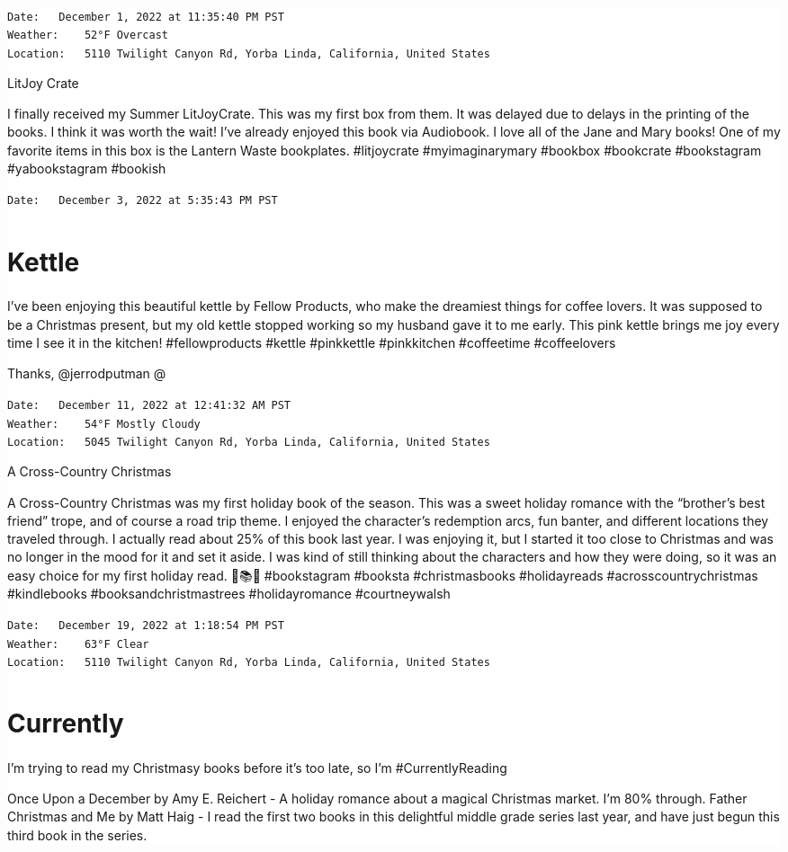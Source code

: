 
	Date:	December 1, 2022 at 11:35:40 PM PST
	Weather:	52°F Overcast
	Location:	5110 Twilight Canyon Rd, Yorba Linda, California, United States

LitJoy Crate



I finally received my Summer LitJoyCrate. This was my first box from them. It was delayed due to delays in the printing of the books. I think it was worth the wait! I’ve already enjoyed this book via Audiobook. I love all of the Jane and Mary books! One of my favorite items in this box is the Lantern Waste bookplates. 
#litjoycrate #myimaginarymary #bookbox #bookcrate #bookstagram #yabookstagram #bookish

	Date:	December 3, 2022 at 5:35:43 PM PST

# Kettle



I’ve been enjoying this beautiful kettle by Fellow Products, who make the dreamiest things for coffee lovers. It was supposed to be a Christmas present, but my old kettle stopped working so my husband gave it to me early. This pink kettle brings me joy every time I see it in the kitchen! 
#fellowproducts #kettle #pinkkettle #pinkkitchen #coffeetime #coffeelovers 

Thanks, @jerrodputman @

	Date:	December 11, 2022 at 12:41:32 AM PST
	Weather:	54°F Mostly Cloudy
	Location:	5045 Twilight Canyon Rd, Yorba Linda, California, United States

A Cross-Country Christmas



A Cross-Country Christmas was my first holiday book of the season.
This was a sweet holiday romance with the “brother’s best friend” trope, and of course a road trip theme. I enjoyed the character’s redemption arcs, fun banter, and different locations they traveled through. 
 I actually read about 25% of this book last year. I was enjoying it,  but I started it too close to Christmas and was no longer in the mood for it and set it aside. I was kind of still thinking about the characters and how they were doing, so it was an easy choice for my first holiday read.
🎄📚🎄
#bookstagram #booksta #christmasbooks #holidayreads #acrosscountrychristmas #kindlebooks #booksandchristmastrees #holidayromance #courtneywalsh

	Date:	December 19, 2022 at 1:18:54 PM PST
	Weather:	63°F Clear
	Location:	5110 Twilight Canyon Rd, Yorba Linda, California, United States

# Currently 
I’m trying to read my Christmasy books before it’s too late, so I’m #CurrentlyReading

Once Upon a December by Amy E. Reichert - A holiday romance about a magical Christmas market. I’m 80% through.
Father Christmas and Me by Matt Haig - I read the first two books in this delightful middle grade series last year, and have just begun this third book in the series. 
